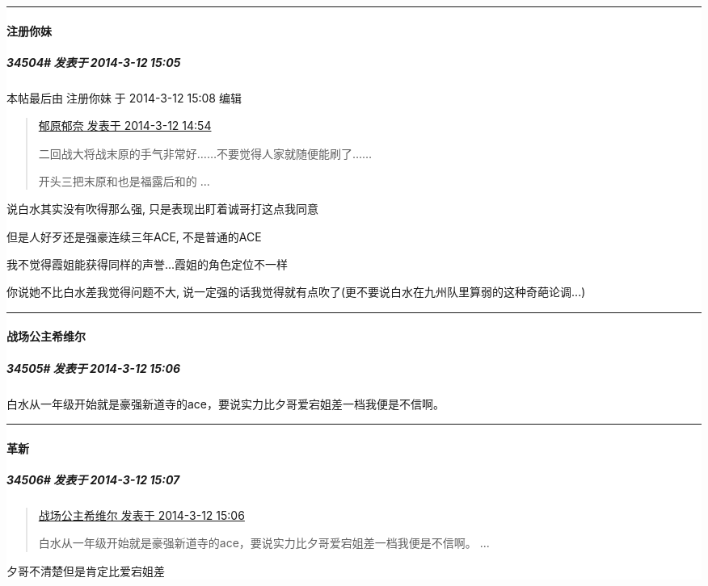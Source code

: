 




*****

####  注册你妹  
##### 34504#       发表于 2014-3-12 15:05



 本帖最后由 注册你妹 于 2014-3-12 15:08 编辑 
<blockquote><a href="httphttps://bbs.saraba1st.com/2b/forum.php?mod=redirect&amp;goto=findpost&amp;pid=24755635&amp;ptid=821720" target="_blank">郁原郁奈 发表于 2014-3-12 14:54</a>

二回战大将战末原的手气非常好……不要觉得人家就随便能刷了……

开头三把末原和也是福露后和的 ...</blockquote>
说白水其实没有吹得那么强, 只是表现出盯着诚哥打这点我同意


但是人好歹还是强豪连续三年ACE, 不是普通的ACE


我不觉得霞姐能获得同样的声誉...霞姐的角色定位不一样

你说她不比白水差我觉得问题不大, 说一定强的话我觉得就有点吹了(更不要说白水在九州队里算弱的这种奇葩论调...)







*****

####  战场公主希维尔  
##### 34505#       发表于 2014-3-12 15:06




白水从一年级开始就是豪强新道寺的ace，要说实力比夕哥爱宕姐差一档我便是不信啊。







*****

####  革新  
##### 34506#       发表于 2014-3-12 15:07



<blockquote><a href="httphttps://bbs.saraba1st.com/2b/forum.php?mod=redirect&amp;goto=findpost&amp;pid=24755772&amp;ptid=821720" target="_blank">战场公主希维尔 发表于 2014-3-12 15:06</a>

白水从一年级开始就是豪强新道寺的ace，要说实力比夕哥爱宕姐差一档我便是不信啊。 ...</blockquote>
夕哥不清楚但是肯定比爱宕姐差






